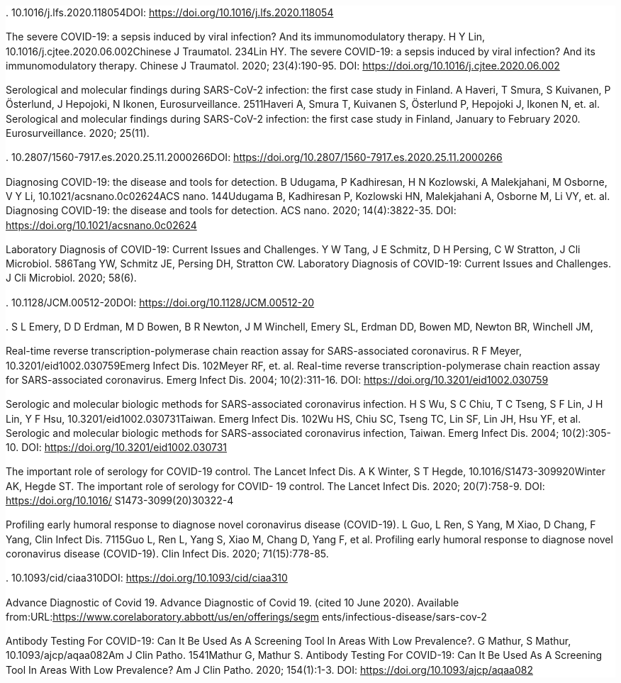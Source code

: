 . 10.1016/j.lfs.2020.118054DOI: https://doi.org/10.1016/j.lfs.2020.118054

The severe COVID-19: a sepsis induced by viral infection? And its immunomodulatory therapy. H Y Lin, 10.1016/j.cjtee.2020.06.002Chinese J Traumatol. 234Lin HY. The severe COVID-19: a sepsis induced by viral infection? And its immunomodulatory therapy. Chinese J Traumatol. 2020; 23(4):190-95. DOI: https://doi.org/10.1016/j.cjtee.2020.06.002

Serological and molecular findings during SARS-CoV-2 infection: the first case study in Finland. A Haveri, T Smura, S Kuivanen, P Österlund, J Hepojoki, N Ikonen, Eurosurveillance. 2511Haveri A, Smura T, Kuivanen S, Österlund P, Hepojoki J, Ikonen N, et. al. Serological and molecular findings during SARS-CoV-2 infection: the first case study in Finland, January to February 2020. Eurosurveillance. 2020; 25(11).

. 10.2807/1560-7917.es.2020.25.11.2000266DOI: https://doi.org/10.2807/1560-7917.es.2020.25.11.2000266

Diagnosing COVID-19: the disease and tools for detection. B Udugama, P Kadhiresan, H N Kozlowski, A Malekjahani, M Osborne, V Y Li, 10.1021/acsnano.0c02624ACS nano. 144Udugama B, Kadhiresan P, Kozlowski HN, Malekjahani A, Osborne M, Li VY, et. al. Diagnosing COVID-19: the disease and tools for detection. ACS nano. 2020; 14(4):3822-35. DOI: https://doi.org/10.1021/acsnano.0c02624

Laboratory Diagnosis of COVID-19: Current Issues and Challenges. Y W Tang, J E Schmitz, D H Persing, C W Stratton, J Cli Microbiol. 586Tang YW, Schmitz JE, Persing DH, Stratton CW. Laboratory Diagnosis of COVID-19: Current Issues and Challenges. J Cli Microbiol. 2020; 58(6).

. 10.1128/JCM.00512-20DOI: https://doi.org/10.1128/JCM.00512-20

. S L Emery, D D Erdman, M D Bowen, B R Newton, J M Winchell, Emery SL, Erdman DD, Bowen MD, Newton BR, Winchell JM,

Real-time reverse transcription-polymerase chain reaction assay for SARS-associated coronavirus. R F Meyer, 10.3201/eid1002.030759Emerg Infect Dis. 102Meyer RF, et. al. Real-time reverse transcription-polymerase chain reaction assay for SARS-associated coronavirus. Emerg Infect Dis. 2004; 10(2):311-16. DOI: https://doi.org/10.3201/eid1002.030759

Serologic and molecular biologic methods for SARS-associated coronavirus infection. H S Wu, S C Chiu, T C Tseng, S F Lin, J H Lin, Y F Hsu, 10.3201/eid1002.030731Taiwan. Emerg Infect Dis. 102Wu HS, Chiu SC, Tseng TC, Lin SF, Lin JH, Hsu YF, et al. Serologic and molecular biologic methods for SARS-associated coronavirus infection, Taiwan. Emerg Infect Dis. 2004; 10(2):305- 10. DOI: https://doi.org/10.3201/eid1002.030731

The important role of serology for COVID-19 control. The Lancet Infect Dis. A K Winter, S T Hegde, 10.1016/S1473-309920Winter AK, Hegde ST. The important role of serology for COVID- 19 control. The Lancet Infect Dis. 2020; 20(7):758-9. DOI: https://doi.org/10.1016/ S1473-3099(20)30322-4

Profiling early humoral response to diagnose novel coronavirus disease (COVID-19). L Guo, L Ren, S Yang, M Xiao, D Chang, F Yang, Clin Infect Dis. 7115Guo L, Ren L, Yang S, Xiao M, Chang D, Yang F, et al. Profiling early humoral response to diagnose novel coronavirus disease (COVID-19). Clin Infect Dis. 2020; 71(15):778-85.

. 10.1093/cid/ciaa310DOI: https://doi.org/10.1093/cid/ciaa310

Advance Diagnostic of Covid 19. Advance Diagnostic of Covid 19. (cited 10 June 2020). Available from:URL:https://www.corelaboratory.abbott/us/en/offerings/segm ents/infectious-disease/sars-cov-2

Antibody Testing For COVID-19: Can It Be Used As A Screening Tool In Areas With Low Prevalence?. G Mathur, S Mathur, 10.1093/ajcp/aqaa082Am J Clin Patho. 1541Mathur G, Mathur S. Antibody Testing For COVID-19: Can It Be Used As A Screening Tool In Areas With Low Prevalence? Am J Clin Patho. 2020; 154(1):1-3. DOI: https://doi.org/10.1093/ajcp/aqaa082
